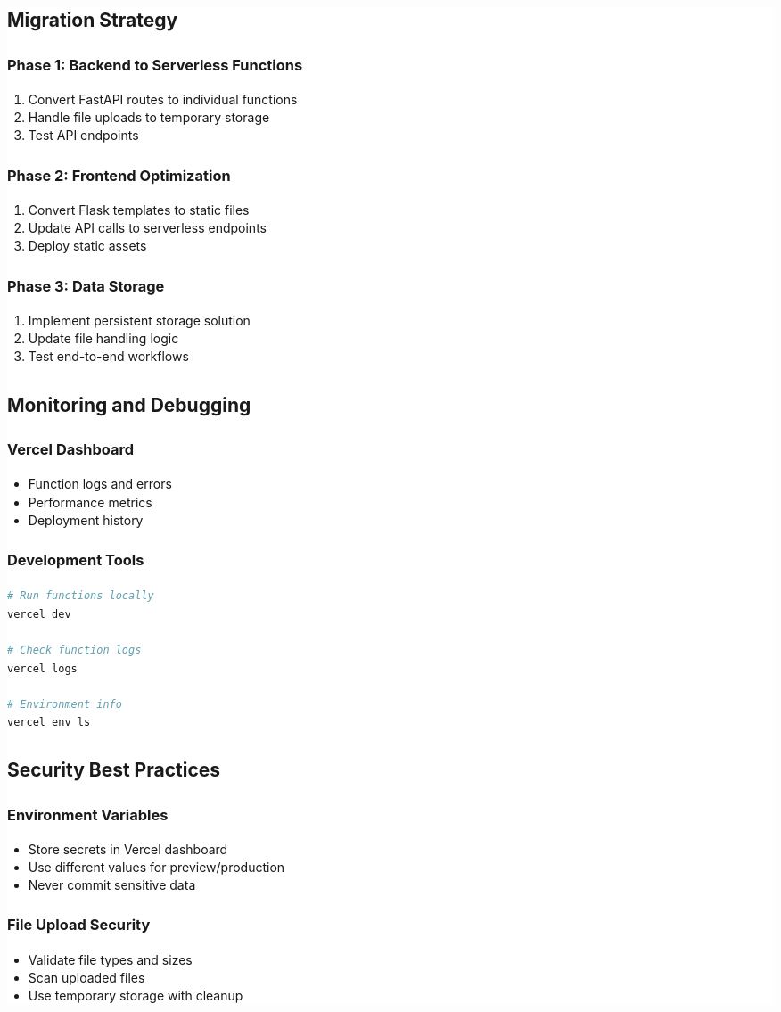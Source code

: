## Migration Strategy

### Phase 1: Backend to Serverless Functions
1. Convert FastAPI routes to individual functions
2. Handle file uploads to temporary storage
3. Test API endpoints

### Phase 2: Frontend Optimization
1. Convert Flask templates to static files
2. Update API calls to serverless endpoints
3. Deploy static assets

### Phase 3: Data Storage
1. Implement persistent storage solution
2. Update file handling logic
3. Test end-to-end workflows

## Monitoring and Debugging

### Vercel Dashboard
- Function logs and errors
- Performance metrics
- Deployment history

### Development Tools
```bash
# Run functions locally
vercel dev

# Check function logs
vercel logs

# Environment info
vercel env ls
```

## Security Best Practices

### Environment Variables
- Store secrets in Vercel dashboard
- Use different values for preview/production
- Never commit sensitive data

### File Upload Security
- Validate file types and sizes
- Scan uploaded files
- Use temporary storage with cleanup
